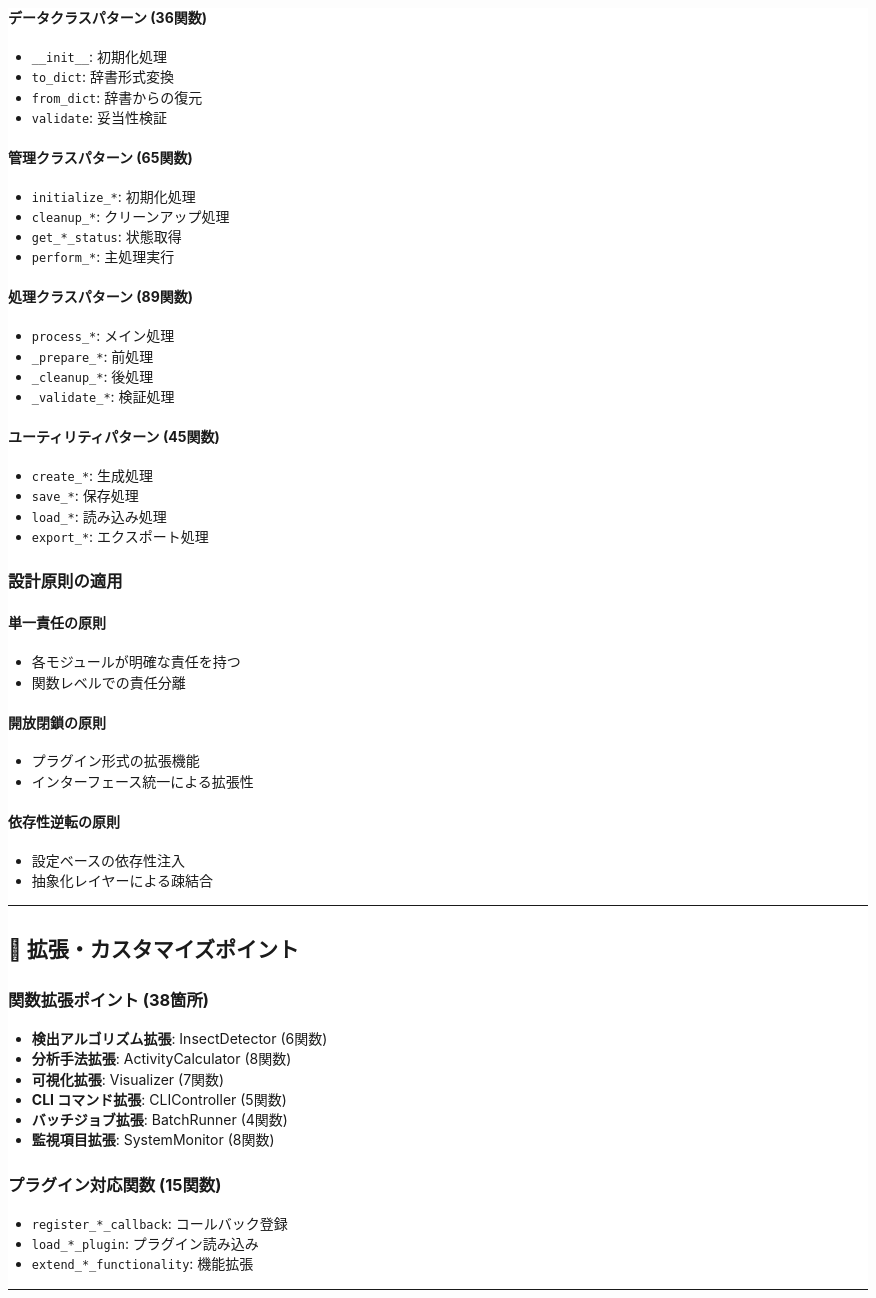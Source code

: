 #### データクラスパターン (36関数)
- `__init__`: 初期化処理
- `to_dict`: 辞書形式変換
- `from_dict`: 辞書からの復元
- `validate`: 妥当性検証

#### 管理クラスパターン (65関数)
- `initialize_*`: 初期化処理
- `cleanup_*`: クリーンアップ処理
- `get_*_status`: 状態取得
- `perform_*`: 主処理実行

#### 処理クラスパターン (89関数)
- `process_*`: メイン処理
- `_prepare_*`: 前処理
- `_cleanup_*`: 後処理
- `_validate_*`: 検証処理

#### ユーティリティパターン (45関数)
- `create_*`: 生成処理
- `save_*`: 保存処理
- `load_*`: 読み込み処理
- `export_*`: エクスポート処理

### 設計原則の適用

#### 単一責任の原則
- 各モジュールが明確な責任を持つ
- 関数レベルでの責任分離

#### 開放閉鎖の原則  
- プラグイン形式の拡張機能
- インターフェース統一による拡張性

#### 依存性逆転の原則
- 設定ベースの依存性注入
- 抽象化レイヤーによる疎結合

---

## 🔧 拡張・カスタマイズポイント

### 関数拡張ポイント (38箇所)
- **検出アルゴリズム拡張**: InsectDetector (6関数)
- **分析手法拡張**: ActivityCalculator (8関数)
- **可視化拡張**: Visualizer (7関数)
- **CLI コマンド拡張**: CLIController (5関数)
- **バッチジョブ拡張**: BatchRunner (4関数)
- **監視項目拡張**: SystemMonitor (8関数)

### プラグイン対応関数 (15関数)
- `register_*_callback`: コールバック登録
- `load_*_plugin`: プラグイン読み込み
- `extend_*_functionality`: 機能拡張

---
